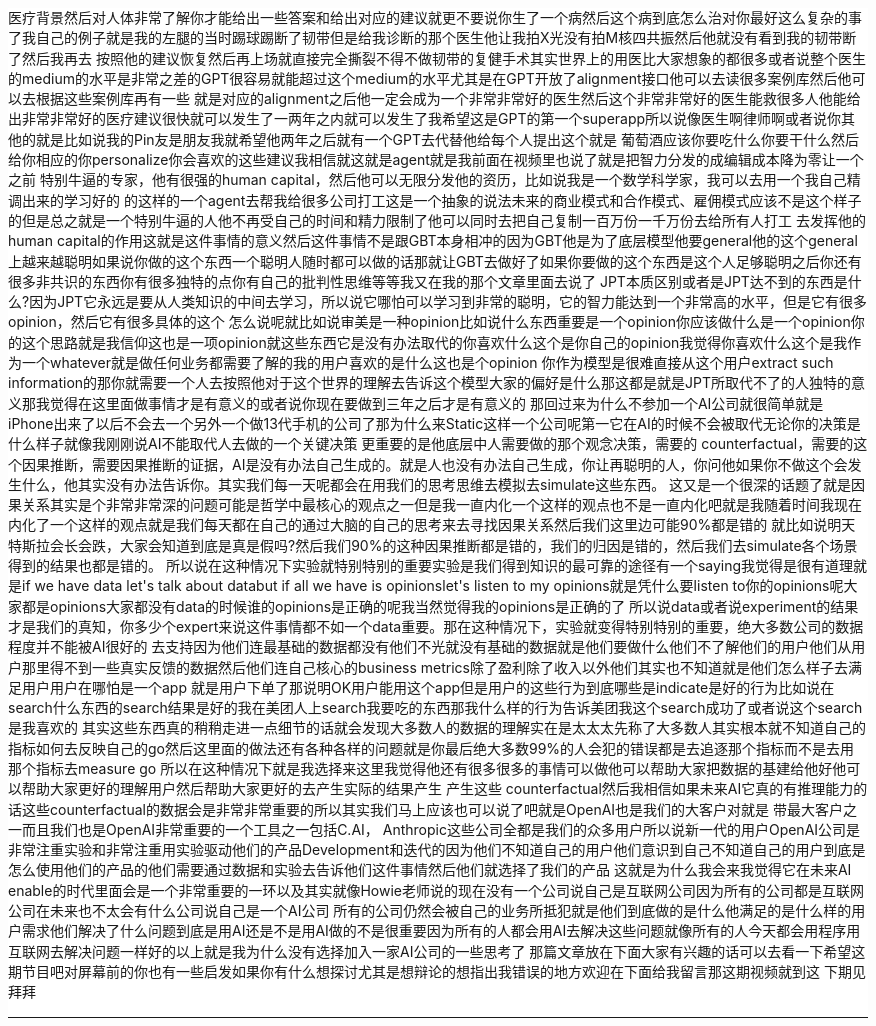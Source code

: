 医疗背景然后对人体非常了解你才能给出一些答案和给出对应的建议就更不要说你生了一个病然后这个病到底怎么治对你最好这么复杂的事了我自己的例子就是我的左腿的当时踢球踢断了韧带但是给我诊断的那个医生他让我拍X光没有拍M核四共振然后他就没有看到我的韧带断了然后我再去 按照他的建议恢复然后再上场就直接完全撕裂不得不做韧带的复健手术其实世界上的用医比大家想象的都很多或者说整个医生的medium的水平是非常之差的GPT很容易就能超过这个medium的水平尤其是在GPT开放了alignment接口他可以去读很多案例库然后他可以去根据这些案例库再有一些 就是对应的alignment之后他一定会成为一个非常非常好的医生然后这个非常非常好的医生能救很多人他能给出非常非常好的医疗建议很快就可以发生了一两年之内就可以发生了我希望这是GPT的第一个superapp所以说像医生啊律师啊或者说你其他的就是比如说我的Pin友是朋友我就希望他两年之后就有一个GPT去代替他给每个人提出这个就是 葡萄酒应该你要吃什么你要干什么然后给你相应的你personalize你会喜欢的这些建议我相信就这就是agent就是我前面在视频里也说了就是把智力分发的成编辑成本降为零让一个之前 特别牛逼的专家，他有很强的human capital，然后他可以无限分发他的资历，比如说我是一个数学科学家，我可以去用一个我自己精调出来的学习好的 的这样的一个agent去帮我给很多公司打工这是一个抽象的说法未来的商业模式和合作模式、雇佣模式应该不是这个样子的但是总之就是一个特别牛逼的人他不再受自己的时间和精力限制了他可以同时去把自己复制一百万份一千万份去给所有人打工 去发挥他的human capital的作用这就是这件事情的意义然后这件事情不是跟GBT本身相冲的因为GBT他是为了底层模型他要general他的这个general上越来越聪明如果说你做的这个东西一个聪明人随时都可以做的话那就让GBT去做好了如果你要做的这个东西是这个人足够聪明之后你还有很多非共识的东西你有很多独特的点你有自己的批判性思维等等我又在我的那个文章里面去说了 JPT本质区别或者是JPT达不到的东西是什么?因为JPT它永远是要从人类知识的中间去学习，所以说它哪怕可以学习到非常的聪明，它的智力能达到一个非常高的水平，但是它有很多opinion，然后它有很多具体的这个 怎么说呢就比如说审美是一种opinion比如说什么东西重要是一个opinion你应该做什么是一个opinion你的这个思路就是我信仰这也是一项opinion就这些东西它是没有办法取代的你喜欢什么这个是你自己的opinion我觉得你喜欢什么这个是我作为一个whatever就是做任何业务都需要了解的我的用户喜欢的是什么这也是个opinion 你作为模型是很难直接从这个用户extract such information的那你就需要一个人去按照他对于这个世界的理解去告诉这个模型大家的偏好是什么那这都是就是JPT所取代不了的人独特的意义那我觉得在这里面做事情才是有意义的或者说你现在要做到三年之后才是有意义的 那回过来为什么不参加一个AI公司就很简单就是iPhone出来了以后不会去一个另外一个做13代手机的公司了那为什么来Static这样一个公司呢第一它在AI的时候不会被取代无论你的决策是什么样子就像我刚刚说AI不能取代人去做的一个关键决策 更重要的是他底层中人需要做的那个观念决策，需要的 counterfactual，需要的这个因果推断，需要因果推断的证据，AI是没有办法自己生成的。就是人也没有办法自己生成，你让再聪明的人，你问他如果你不做这个会发生什么，他其实没有办法告诉你。其实我们每一天呢都会在用我们的思考思维去模拟去simulate这些东西。 这又是一个很深的话题了就是因果关系其实是个非常非常深的问题可能是哲学中最核心的观点之一但是我一直内化一个这样的观点也不是一直内化吧就是我随着时间我现在内化了一个这样的观点就是我们每天都在自己的通过大脑的自己的思考来去寻找因果关系然后我们这里边可能90%都是错的 就比如说明天特斯拉会长会跌，大家会知道到底是真是假吗?然后我们90%的这种因果推断都是错的，我们的归因是错的，然后我们去simulate各个场景得到的结果也都是错的。 所以说在这种情况下实验就特别特别的重要实验是我们得到知识的最可靠的途径有一个saying我觉得是很有道理就是if we have data let's talk about databut if all we have is opinionslet's listen to my opinions就是凭什么要listen to你的opinions呢大家都是opinions大家都没有data的时候谁的opinions是正确的呢我当然觉得我的opinions是正确的了 所以说data或者说experiment的结果才是我们的真知，你多少个expert来说这件事情都不如一个data重要。那在这种情况下，实验就变得特别特别的重要，绝大多数公司的数据程度并不能被AI很好的 去支持因为他们连最基础的数据都没有他们不光就没有基础的数据就是他们要做什么他们不了解他们的用户他们从用户那里得不到一些真实反馈的数据然后他们连自己核心的business metrics除了盈利除了收入以外他们其实也不知道就是他们怎么样子去满足用户用户在哪怕是一个app 就是用户下单了那说明OK用户能用这个app但是用户的这些行为到底哪些是indicate是好的行为比如说在search什么东西的search结果是好的我在美团人上search我要吃的东西那我什么样的行为告诉美团我这个search成功了或者说这个search是我喜欢的 其实这些东西真的稍稍走进一点细节的话就会发现大多数人的数据的理解实在是太太太先称了大多数人其实根本就不知道自己的指标如何去反映自己的go然后这里面的做法还有各种各样的问题就是你最后绝大多数99%的人会犯的错误都是去追逐那个指标而不是去用那个指标去measure go 所以在这种情况下就是我选择来这里我觉得他还有很多很多的事情可以做他可以帮助大家把数据的基建给他好他可以帮助大家更好的理解用户然后帮助大家更好的去产生实际的结果产生 产生这些 counterfactual然后我相信如果未来AI它真的有推理能力的话这些counterfactual的数据会是非常非常重要的所以其实我们马上应该也可以说了吧就是OpenAI也是我们的大客户对就是 带最大客户之一而且我们也是OpenAI非常重要的一个工具之一包括C.AI， Anthropic这些公司全都是我们的众多用户所以说新一代的用户OpenAI公司是非常注重实验和非常注重用实验驱动他们的产品Development和迭代的因为他们不知道自己的用户他们意识到自己不知道自己的用户到底是怎么使用他们的产品的他们需要通过数据和实验去告诉他们这件事情然后他们就选择了我们的产品 这就是为什么我会来我觉得它在未来AI enable的时代里面会是一个非常重要的一环以及其实就像Howie老师说的现在没有一个公司说自己是互联网公司因为所有的公司都是互联网公司在未来也不太会有什么公司说自己是一个AI公司 所有的公司仍然会被自己的业务所抵犯就是他们到底做的是什么他满足的是什么样的用户需求他们解决了什么问题到底是用AI还是不是用AI做的不是很重要因为所有的人都会用AI去解决这些问题就像所有的人今天都会用程序用互联网去解决问题一样好的以上就是我为什么没有选择加入一家AI公司的一些思考了 那篇文章放在下面大家有兴趣的话可以去看一下希望这期节目吧对屏幕前的你也有一些启发如果你有什么想探讨尤其是想辩论的想指出我错误的地方欢迎在下面给我留言那这期视频就到这 下期见 拜拜

---

